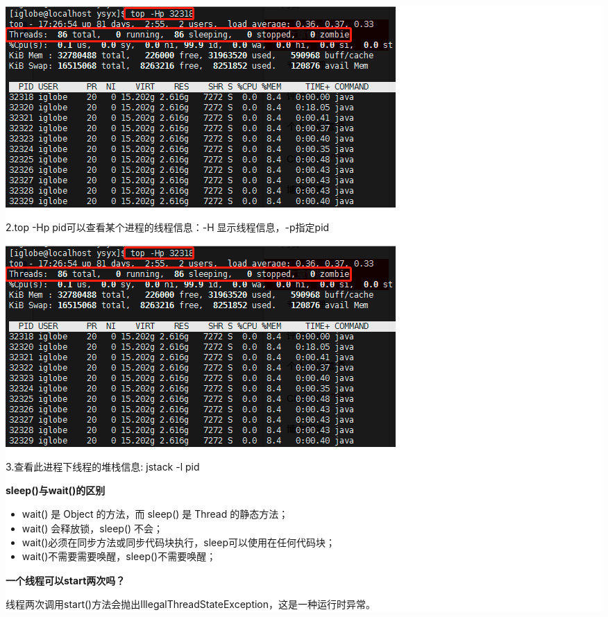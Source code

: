 ![img](image/clipboard.png)

2.top -Hp pid可以查看某个进程的线程信息：-H 显示线程信息，-p指定pid

![img](image/clipboard.png)

3.查看此进程下线程的堆栈信息: jstack -l pid

**sleep()与wait()的区别**

- wait() 是 Object 的方法，而 sleep() 是 Thread 的静态方法；
- wait() 会释放锁，sleep() 不会；
- wait()必须在同步方法或同步代码块执行，sleep可以使用在任何代码块；
- wait()不需要需要唤醒，sleep()不需要唤醒；

**一个线程可以start两次吗？**

线程两次调用start()方法会抛出IllegalThreadStateException，这是一种运行时异常。